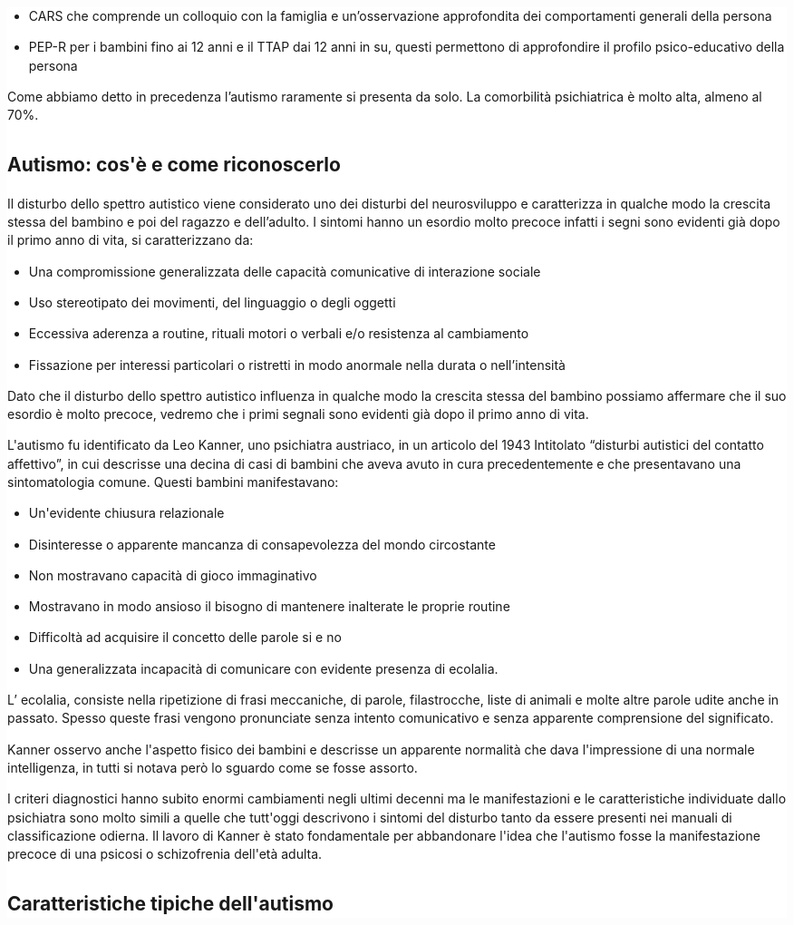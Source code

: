 - CARS che comprende un colloquio con la famiglia e un’osservazione approfondita dei comportamenti generali della persona 
 
- PEP-R per i bambini fino ai 12 anni e il TTAP dai 12 anni in su, questi permettono di approfondire il profilo psico-educativo della persona 
 
Come abbiamo detto in precedenza l’autismo raramente si presenta da solo. La comorbilità psichiatrica è molto alta, almeno al 70%.  

## Autismo: cos'è e come riconoscerlo  
 
Il disturbo dello spettro autistico viene considerato uno dei disturbi del neurosviluppo e caratterizza in qualche modo la crescita stessa del bambino e poi del ragazzo e dell’adulto. I sintomi hanno un esordio molto precoce infatti i segni sono evidenti già dopo il primo anno di vita, si caratterizzano da:  
 
- Una compromissione generalizzata delle capacità comunicative di interazione sociale 

- Uso stereotipato dei movimenti, del linguaggio o degli oggetti 

- Eccessiva aderenza a routine, rituali motori o verbali e/o resistenza al cambiamento

- Fissazione per interessi particolari o ristretti in modo anormale nella durata o nell’intensità 
 
Dato che il disturbo dello spettro autistico influenza in qualche modo la crescita stessa del bambino possiamo affermare che il suo esordio è molto precoce, vedremo che i primi segnali sono evidenti già dopo il primo anno di vita.   
 
L'autismo fu identificato da Leo Kanner, uno psichiatra austriaco, in un articolo del 1943 Intitolato “disturbi autistici del contatto affettivo”, in cui descrisse una decina di casi di bambini che aveva avuto in cura precedentemente e che presentavano una sintomatologia comune. Questi bambini manifestavano: 
 
- Un'evidente chiusura relazionale 

- Disinteresse o apparente mancanza di consapevolezza del mondo circostante 

- Non mostravano capacità di gioco immaginativo 

- Mostravano in modo ansioso il bisogno di mantenere inalterate le proprie routine 

- Difficoltà ad acquisire il concetto delle parole si e no 

- Una generalizzata incapacità di comunicare con evidente presenza di ecolalia. 
 
L’ ecolalia, consiste nella ripetizione di frasi meccaniche, di parole, filastrocche, liste di animali e molte altre parole udite anche in passato. Spesso queste frasi vengono pronunciate senza intento comunicativo e senza apparente comprensione del significato. 
 
Kanner osservo anche l'aspetto fisico dei bambini e descrisse un apparente normalità che dava l'impressione di una normale intelligenza, in tutti si notava però lo sguardo come se fosse assorto. 
 
I criteri diagnostici hanno subito enormi cambiamenti negli ultimi decenni ma le manifestazioni e le caratteristiche individuate dallo psichiatra sono molto simili a quelle che tutt'oggi descrivono i sintomi del disturbo tanto da essere presenti nei manuali di classificazione odierna. Il lavoro di Kanner è stato fondamentale per abbandonare l'idea che l'autismo fosse la manifestazione precoce di una psicosi o schizofrenia dell'età adulta. 
 
## Caratteristiche tipiche dell'autismo
 